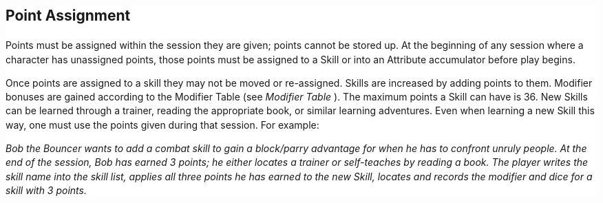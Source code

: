 ## Point Assignment ##
Points must be assigned within the session they are given; points cannot be stored up. At the beginning of any session where a character has unassigned points, those points must be assigned to a Skill or into an Attribute accumulator before play begins.

Once points are assigned to a skill they may not be moved or re-assigned. Skills are increased by adding points to them. Modifier bonuses are gained according to the Modifier Table (see *Modifier Table* ). The maximum points a Skill can have is 36. New Skills can be learned through a trainer, reading the appropriate book, or similar learning adventures. Even when learning a new Skill this way, one must use the points given during that session. For example:

*Bob the Bouncer wants to add a combat skill to gain a block/parry advantage for when he has to confront unruly people. At the end of the session, Bob has earned 3 points; he either locates a trainer or self-teaches by reading a book. The player writes the skill name into the skill list, applies all three points he has earned to the new Skill, locates and records the modifier and dice for a skill with 3 points.*

